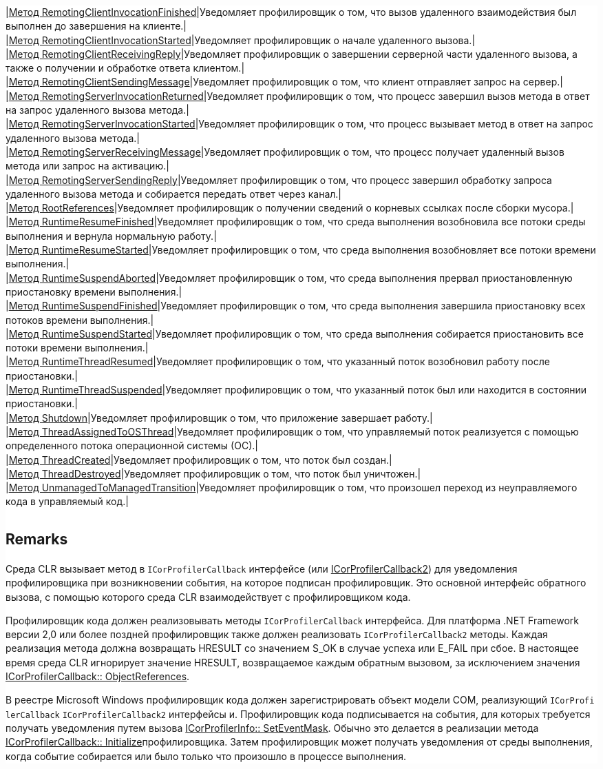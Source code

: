 |[Метод RemotingClientInvocationFinished](icorprofilercallback-remotingclientinvocationfinished-method.md)|Уведомляет профилировщик о том, что вызов удаленного взаимодействия был выполнен до завершения на клиенте.|  
|[Метод RemotingClientInvocationStarted](icorprofilercallback-remotingclientinvocationstarted-method.md)|Уведомляет профилировщик о начале удаленного вызова.|  
|[Метод RemotingClientReceivingReply](icorprofilercallback-remotingclientreceivingreply-method.md)|Уведомляет профилировщик о завершении серверной части удаленного вызова, а также о получении и обработке ответа клиентом.|  
|[Метод RemotingClientSendingMessage](icorprofilercallback-remotingclientsendingmessage-method.md)|Уведомляет профилировщик о том, что клиент отправляет запрос на сервер.|  
|[Метод RemotingServerInvocationReturned](icorprofilercallback-remotingserverinvocationreturned-method.md)|Уведомляет профилировщик о том, что процесс завершил вызов метода в ответ на запрос удаленного вызова метода.|  
|[Метод RemotingServerInvocationStarted](icorprofilercallback-remotingserverinvocationstarted-method.md)|Уведомляет профилировщик о том, что процесс вызывает метод в ответ на запрос удаленного вызова метода.|  
|[Метод RemotingServerReceivingMessage](icorprofilercallback-remotingserverreceivingmessage-method.md)|Уведомляет профилировщик о том, что процесс получает удаленный вызов метода или запрос на активацию.|  
|[Метод RemotingServerSendingReply](icorprofilercallback-remotingserversendingreply-method.md)|Уведомляет профилировщик о том, что процесс завершил обработку запроса удаленного вызова метода и собирается передать ответ через канал.|  
|[Метод RootReferences](icorprofilercallback-rootreferences-method.md)|Уведомляет профилировщик о получении сведений о корневых ссылках после сборки мусора.|  
|[Метод RuntimeResumeFinished](icorprofilercallback-runtimeresumefinished-method.md)|Уведомляет профилировщик о том, что среда выполнения возобновила все потоки среды выполнения и вернула нормальную работу.|  
|[Метод RuntimeResumeStarted](icorprofilercallback-runtimeresumestarted-method.md)|Уведомляет профилировщик о том, что среда выполнения возобновляет все потоки времени выполнения.|  
|[Метод RuntimeSuspendAborted](icorprofilercallback-runtimesuspendaborted-method.md)|Уведомляет профилировщик о том, что среда выполнения прервал приостановленную приостановку времени выполнения.|  
|[Метод RuntimeSuspendFinished](icorprofilercallback-runtimesuspendfinished-method.md)|Уведомляет профилировщик о том, что среда выполнения завершила приостановку всех потоков времени выполнения.|  
|[Метод RuntimeSuspendStarted](icorprofilercallback-runtimesuspendstarted-method.md)|Уведомляет профилировщик о том, что среда выполнения собирается приостановить все потоки времени выполнения.|  
|[Метод RuntimeThreadResumed](icorprofilercallback-runtimethreadresumed-method.md)|Уведомляет профилировщик о том, что указанный поток возобновил работу после приостановки.|  
|[Метод RuntimeThreadSuspended](icorprofilercallback-runtimethreadsuspended-method.md)|Уведомляет профилировщик о том, что указанный поток был или находится в состоянии приостановки.|  
|[Метод Shutdown](icorprofilercallback-shutdown-method.md)|Уведомляет профилировщик о том, что приложение завершает работу.|  
|[Метод ThreadAssignedToOSThread](icorprofilercallback-threadassignedtoosthread-method.md)|Уведомляет профилировщик о том, что управляемый поток реализуется с помощью определенного потока операционной системы (ОС).|  
|[Метод ThreadCreated](icorprofilercallback-threadcreated-method.md)|Уведомляет профилировщик о том, что поток был создан.|  
|[Метод ThreadDestroyed](icorprofilercallback-threaddestroyed-method.md)|Уведомляет профилировщик о том, что поток был уничтожен.|  
|[Метод UnmanagedToManagedTransition](icorprofilercallback-unmanagedtomanagedtransition-method.md)|Уведомляет профилировщик о том, что произошел переход из неуправляемого кода в управляемый код.|  
  
## <a name="remarks"></a>Remarks  

 Среда CLR вызывает метод в `ICorProfilerCallback` интерфейсе (или [ICorProfilerCallback2](icorprofilercallback2-interface.md)) для уведомления профилировщика при возникновении события, на которое подписан профилировщик. Это основной интерфейс обратного вызова, с помощью которого среда CLR взаимодействует с профилировщиком кода.  
  
 Профилировщик кода должен реализовывать методы `ICorProfilerCallback` интерфейса. Для платформа .NET Framework версии 2,0 или более поздней профилировщик также должен реализовать `ICorProfilerCallback2` методы. Каждая реализация метода должна возвращать HRESULT со значением S_OK в случае успеха или E_FAIL при сбое. В настоящее время среда CLR игнорирует значение HRESULT, возвращаемое каждым обратным вызовом, за исключением значения [ICorProfilerCallback:: ObjectReferences](icorprofilercallback-objectreferences-method.md).  
  
 В реестре Microsoft Windows профилировщик кода должен зарегистрировать объект модели COM, реализующий `ICorProfilerCallback` `ICorProfilerCallback2` интерфейсы и. Профилировщик кода подписывается на события, для которых требуется получать уведомления путем вызова [ICorProfilerInfo:: SetEventMask](icorprofilerinfo-seteventmask-method.md). Обычно это делается в реализации метода [ICorProfilerCallback:: Initialize](icorprofilercallback-initialize-method.md)профилировщика. Затем профилировщик может получать уведомления от среды выполнения, когда событие собирается или было только что произошло в процессе выполнения.  
  